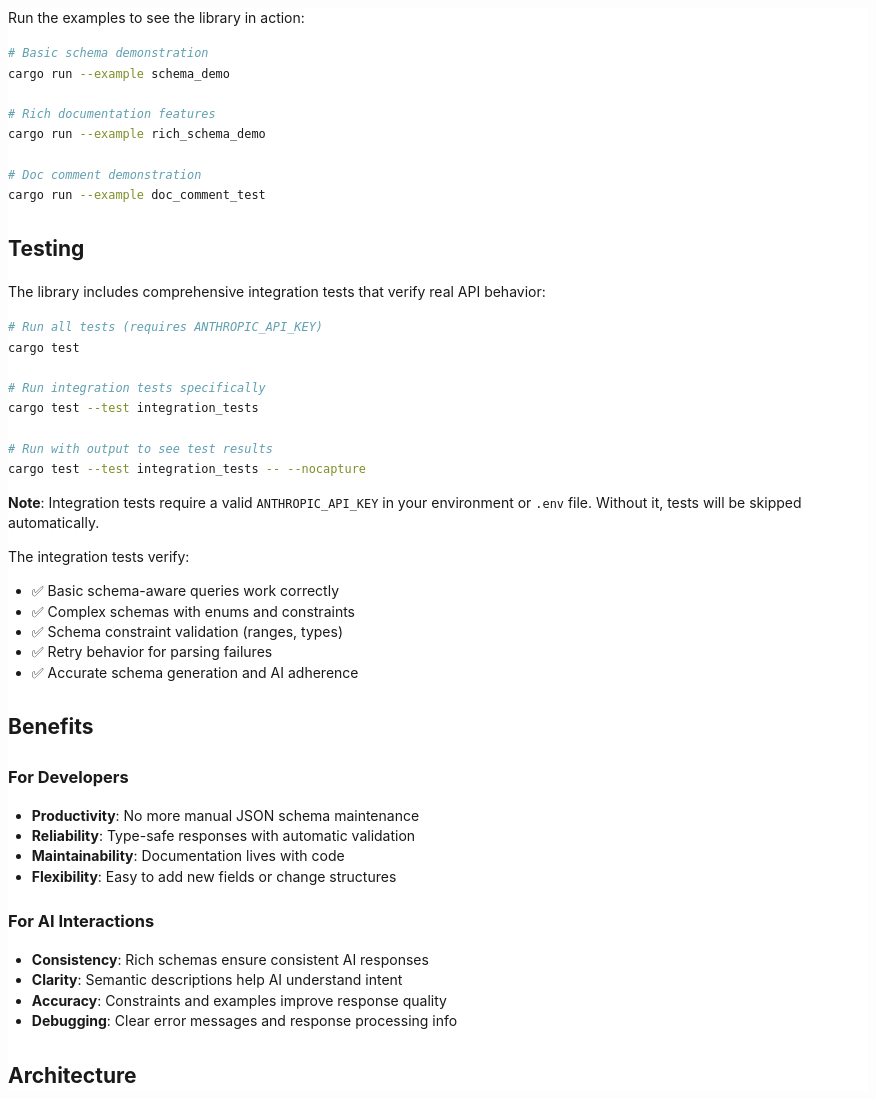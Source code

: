 Run the examples to see the library in action:

```bash
# Basic schema demonstration
cargo run --example schema_demo

# Rich documentation features
cargo run --example rich_schema_demo

# Doc comment demonstration
cargo run --example doc_comment_test
```

## Testing

The library includes comprehensive integration tests that verify real API behavior:

```bash
# Run all tests (requires ANTHROPIC_API_KEY)
cargo test

# Run integration tests specifically
cargo test --test integration_tests

# Run with output to see test results
cargo test --test integration_tests -- --nocapture
```

**Note**: Integration tests require a valid `ANTHROPIC_API_KEY` in your environment or `.env` file. Without it, tests will be skipped automatically.

The integration tests verify:
- ✅ Basic schema-aware queries work correctly
- ✅ Complex schemas with enums and constraints
- ✅ Schema constraint validation (ranges, types)
- ✅ Retry behavior for parsing failures
- ✅ Accurate schema generation and AI adherence

## Benefits

### For Developers
- **Productivity**: No more manual JSON schema maintenance
- **Reliability**: Type-safe responses with automatic validation
- **Maintainability**: Documentation lives with code
- **Flexibility**: Easy to add new fields or change structures

### For AI Interactions
- **Consistency**: Rich schemas ensure consistent AI responses
- **Clarity**: Semantic descriptions help AI understand intent
- **Accuracy**: Constraints and examples improve response quality
- **Debugging**: Clear error messages and response processing info

## Architecture
